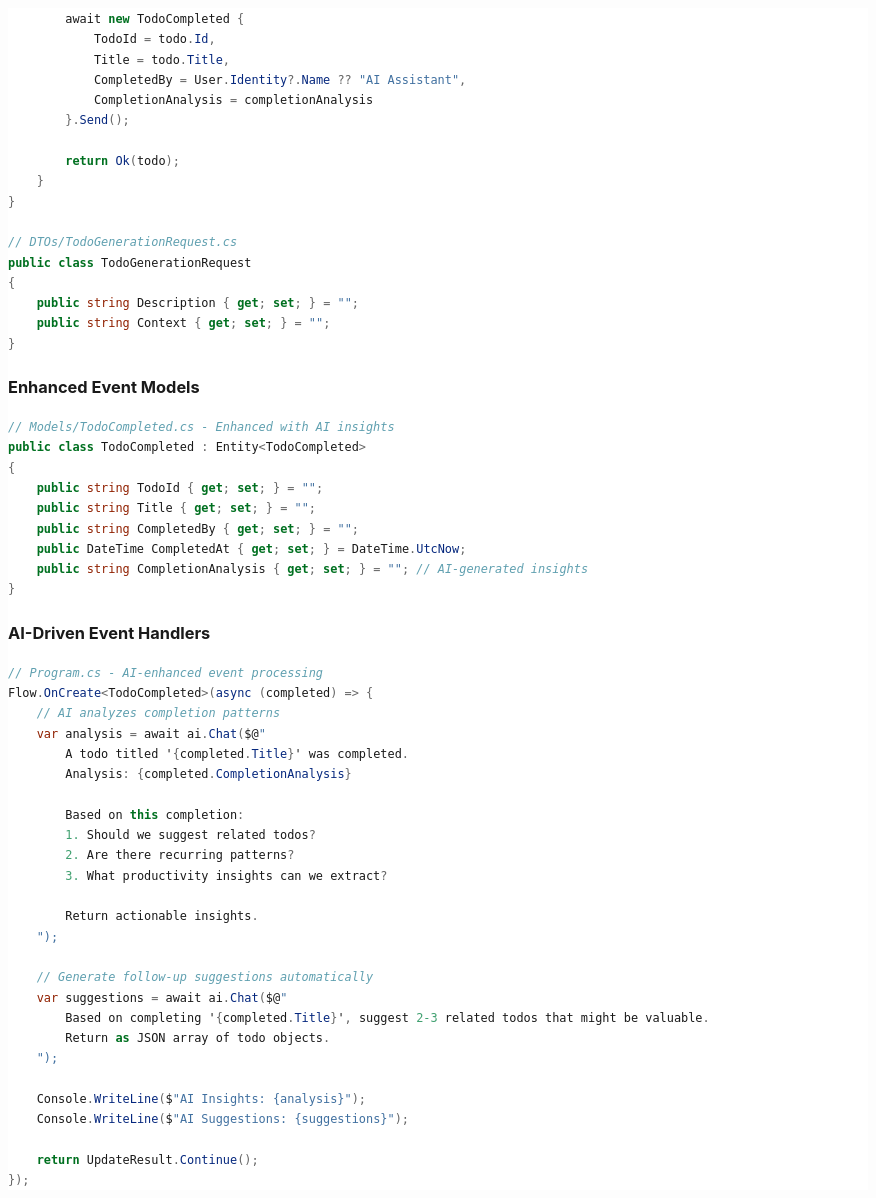 ```csharp
        await new TodoCompleted {
            TodoId = todo.Id,
            Title = todo.Title,
            CompletedBy = User.Identity?.Name ?? "AI Assistant",
            CompletionAnalysis = completionAnalysis
        }.Send();

        return Ok(todo);
    }
}

// DTOs/TodoGenerationRequest.cs
public class TodoGenerationRequest
{
    public string Description { get; set; } = "";
    public string Context { get; set; } = "";
}
```

### **Enhanced Event Models**

```csharp
// Models/TodoCompleted.cs - Enhanced with AI insights
public class TodoCompleted : Entity<TodoCompleted>
{
    public string TodoId { get; set; } = "";
    public string Title { get; set; } = "";
    public string CompletedBy { get; set; } = "";
    public DateTime CompletedAt { get; set; } = DateTime.UtcNow;
    public string CompletionAnalysis { get; set; } = ""; // AI-generated insights
}
```

### **AI-Driven Event Handlers**

```csharp
// Program.cs - AI-enhanced event processing
Flow.OnCreate<TodoCompleted>(async (completed) => {
    // AI analyzes completion patterns
    var analysis = await ai.Chat($@"
        A todo titled '{completed.Title}' was completed.
        Analysis: {completed.CompletionAnalysis}

        Based on this completion:
        1. Should we suggest related todos?
        2. Are there recurring patterns?
        3. What productivity insights can we extract?

        Return actionable insights.
    ");

    // Generate follow-up suggestions automatically
    var suggestions = await ai.Chat($@"
        Based on completing '{completed.Title}', suggest 2-3 related todos that might be valuable.
        Return as JSON array of todo objects.
    ");

    Console.WriteLine($"AI Insights: {analysis}");
    Console.WriteLine($"AI Suggestions: {suggestions}");

    return UpdateResult.Continue();
});
```
